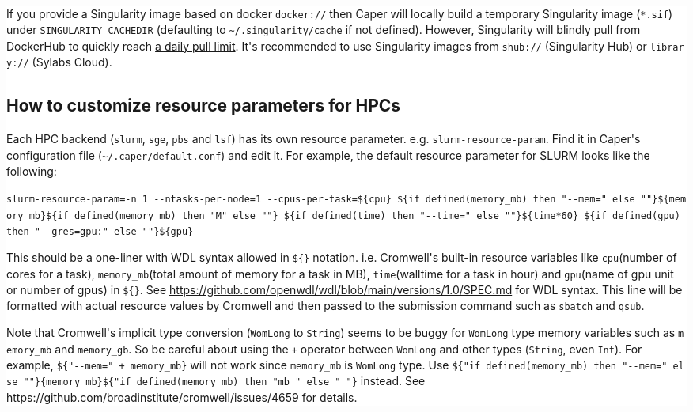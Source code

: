 If you provide a Singularity image based on docker `docker://` then Caper will locally build a temporary Singularity image (`*.sif`) under `SINGULARITY_CACHEDIR` (defaulting to `~/.singularity/cache` if not defined). However, Singularity will blindly pull from DockerHub to quickly reach [a daily pull limit](https://www.docker.com/increase-rate-limits). It's recommended to use Singularity images from `shub://` (Singularity Hub) or `library://` (Sylabs Cloud).



## How to customize resource parameters for HPCs

Each HPC backend (`slurm`, `sge`, `pbs` and `lsf`) has its own resource parameter. e.g. `slurm-resource-param`. Find it in Caper's configuration file (`~/.caper/default.conf`) and edit it. For example, the default resource parameter for SLURM looks like the following:
```
slurm-resource-param=-n 1 --ntasks-per-node=1 --cpus-per-task=${cpu} ${if defined(memory_mb) then "--mem=" else ""}${memory_mb}${if defined(memory_mb) then "M" else ""} ${if defined(time) then "--time=" else ""}${time*60} ${if defined(gpu) then "--gres=gpu:" else ""}${gpu}
```
This should be a one-liner with WDL syntax allowed in `${}` notation. i.e. Cromwell's built-in resource variables like `cpu`(number of cores for a task), `memory_mb`(total amount of memory for a task in MB), `time`(walltime for a task in hour) and `gpu`(name of gpu unit or number of gpus) in `${}`. See https://github.com/openwdl/wdl/blob/main/versions/1.0/SPEC.md for WDL syntax. This line will be formatted with actual resource values by Cromwell and then passed to the submission command such as `sbatch` and `qsub`.

Note that Cromwell's implicit type conversion (`WomLong` to `String`) seems to be buggy for `WomLong` type memory variables such as `memory_mb` and `memory_gb`. So be careful about using the `+` operator between `WomLong` and other types (`String`, even `Int`). For example, `${"--mem=" + memory_mb}` will not work since `memory_mb` is `WomLong` type. Use `${"if defined(memory_mb) then "--mem=" else ""}{memory_mb}${"if defined(memory_mb) then "mb " else " "}` instead. See https://github.com/broadinstitute/cromwell/issues/4659 for details.
